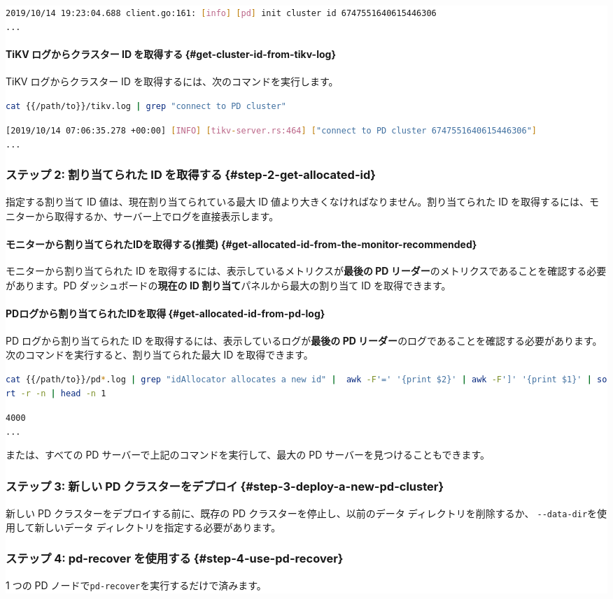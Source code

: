 ```bash
2019/10/14 19:23:04.688 client.go:161: [info] [pd] init cluster id 6747551640615446306
...
```

#### TiKV ログからクラスター ID を取得する {#get-cluster-id-from-tikv-log}

TiKV ログからクラスター ID を取得するには、次のコマンドを実行します。


```bash
cat {{/path/to}}/tikv.log | grep "connect to PD cluster"
```

```bash
[2019/10/14 07:06:35.278 +00:00] [INFO] [tikv-server.rs:464] ["connect to PD cluster 6747551640615446306"]
...
```

### ステップ 2: 割り当てられた ID を取得する {#step-2-get-allocated-id}

指定する割り当て ID 値は、現在割り当てられている最大 ID 値より大きくなければなりません。割り当てられた ID を取得するには、モニターから取得するか、サーバー上でログを直接表示します。

#### モニターから割り当てられたIDを取得する(推奨) {#get-allocated-id-from-the-monitor-recommended}

モニターから割り当てられた ID を取得するには、表示しているメトリクスが**最後の PD リーダー**のメトリクスであることを確認する必要があります。PD ダッシュボードの**現在の ID 割り当て**パネルから最大の割り当て ID を取得できます。

#### PDログから割り当てられたIDを取得 {#get-allocated-id-from-pd-log}

PD ログから割り当てられた ID を取得するには、表示しているログが**最後の PD リーダー**のログであることを確認する必要があります。次のコマンドを実行すると、割り当てられた最大 ID を取得できます。


```bash
cat {{/path/to}}/pd*.log | grep "idAllocator allocates a new id" |  awk -F'=' '{print $2}' | awk -F']' '{print $1}' | sort -r -n | head -n 1
```

```bash
4000
...
```

または、すべての PD サーバーで上記のコマンドを実行して、最大の PD サーバーを見つけることもできます。

### ステップ 3: 新しい PD クラスターをデプロイ {#step-3-deploy-a-new-pd-cluster}

新しい PD クラスターをデプロイする前に、既存の PD クラスターを停止し、以前のデータ ディレクトリを削除するか、 `--data-dir`を使用して新しいデータ ディレクトリを指定する必要があります。

### ステップ 4: pd-recover を使用する {#step-4-use-pd-recover}

1 つの PD ノードで`pd-recover`を実行するだけで済みます。

